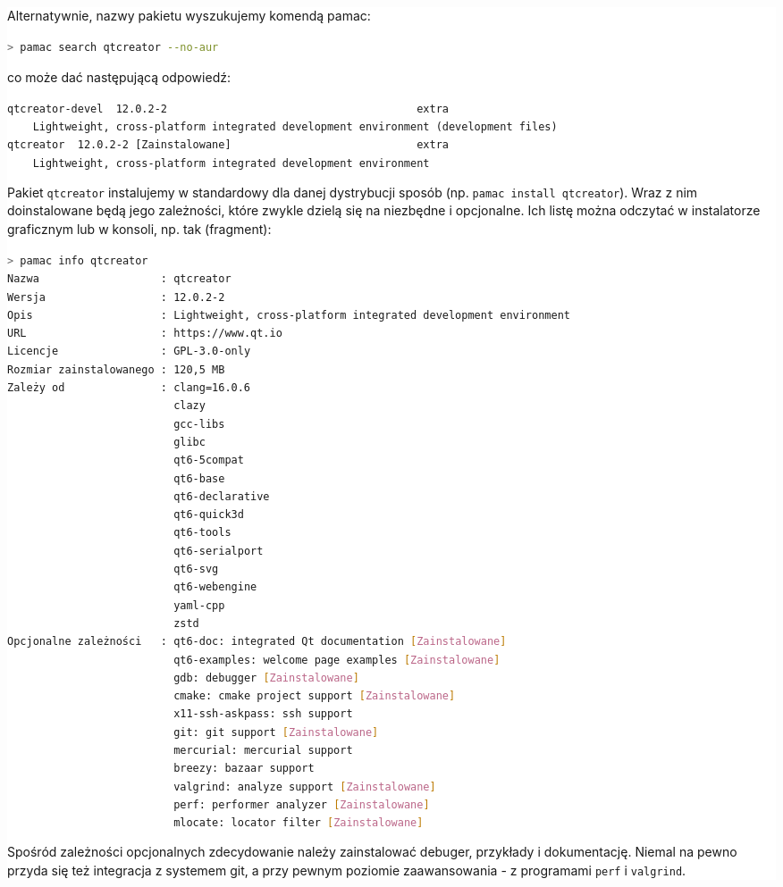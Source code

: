 Alternatywnie, nazwy pakietu wyszukujemy komendą pamac:

```bash
> pamac search qtcreator --no-aur
```

co może dać następującą odpowiedź:

```txt
qtcreator-devel  12.0.2-2										extra
    Lightweight, cross-platform integrated development environment (development files)
qtcreator  12.0.2-2 [Zainstalowane] 							extra
    Lightweight, cross-platform integrated development environment
```

Pakiet `qtcreator` instalujemy w standardowy dla danej dystrybucji sposób (np. `pamac install qtcreator`). Wraz z nim doinstalowane będą jego zależności, które zwykle dzielą się na niezbędne i opcjonalne.  Ich listę można odczytać w instalatorze graficznym lub w konsoli, np. tak (fragment):

```bash
> pamac info qtcreator
Nazwa                   : qtcreator
Wersja                  : 12.0.2-2
Opis                    : Lightweight, cross-platform integrated development environment
URL                     : https://www.qt.io
Licencje                : GPL-3.0-only
Rozmiar zainstalowanego : 120,5 MB
Zależy od               : clang=16.0.6 
                          clazy 
                          gcc-libs 
                          glibc 
                          qt6-5compat 
                          qt6-base 
                          qt6-declarative 
                          qt6-quick3d 
                          qt6-tools 
                          qt6-serialport 
                          qt6-svg 
                          qt6-webengine
                          yaml-cpp 
                          zstd
Opcjonalne zależności   : qt6-doc: integrated Qt documentation [Zainstalowane]
                          qt6-examples: welcome page examples [Zainstalowane]
                          gdb: debugger [Zainstalowane]
                          cmake: cmake project support [Zainstalowane]
                          x11-ssh-askpass: ssh support
                          git: git support [Zainstalowane]
                          mercurial: mercurial support
                          breezy: bazaar support
                          valgrind: analyze support [Zainstalowane]
                          perf: performer analyzer [Zainstalowane]
                          mlocate: locator filter [Zainstalowane]
```

Spośród zależności opcjonalnych zdecydowanie należy zainstalować debuger, przykłady i dokumentację. Niemal na pewno przyda się też integracja z systemem git, a przy pewnym poziomie zaawansowania - z programami `perf` i `valgrind`. 
